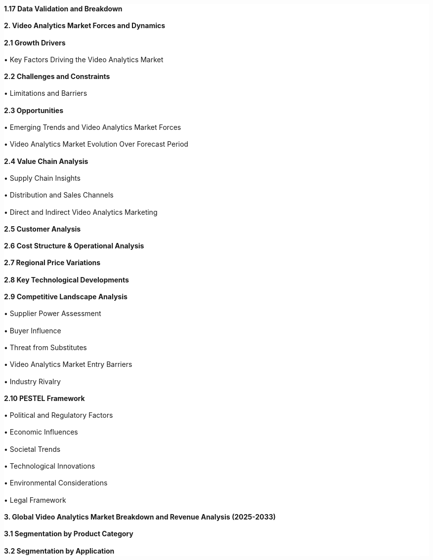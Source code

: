 <strong>1.17 Data Validation and Breakdown</strong>

<strong>2. Video Analytics Market Forces and Dynamics</strong>

<strong>2.1 Growth Drivers</strong>

• Key Factors Driving the Video Analytics Market

<strong>2.2 Challenges and Constraints</strong>

• Limitations and Barriers

<strong>2.3 Opportunities</strong>

• Emerging Trends and Video Analytics Market Forces

• Video Analytics Market Evolution Over Forecast Period

<strong>2.4 Value Chain Analysis</strong>

• Supply Chain Insights

• Distribution and Sales Channels

• Direct and Indirect Video Analytics Marketing

<strong>2.5 Customer Analysis</strong>

<strong>2.6 Cost Structure & Operational Analysis</strong>

<strong>2.7 Regional Price Variations</strong>

<strong>2.8 Key Technological Developments</strong>

<strong>2.9 Competitive Landscape Analysis</strong>

• Supplier Power Assessment

• Buyer Influence

• Threat from Substitutes

• Video Analytics Market Entry Barriers

• Industry Rivalry

<strong>2.10 PESTEL Framework</strong>

• Political and Regulatory Factors

• Economic Influences

• Societal Trends

• Technological Innovations

• Environmental Considerations

• Legal Framework

<strong>3. Global Video Analytics Market Breakdown and Revenue Analysis (2025-2033)</strong>

<strong>3.1 Segmentation by Product Category</strong>

<strong>3.2 Segmentation by Application</strong>
